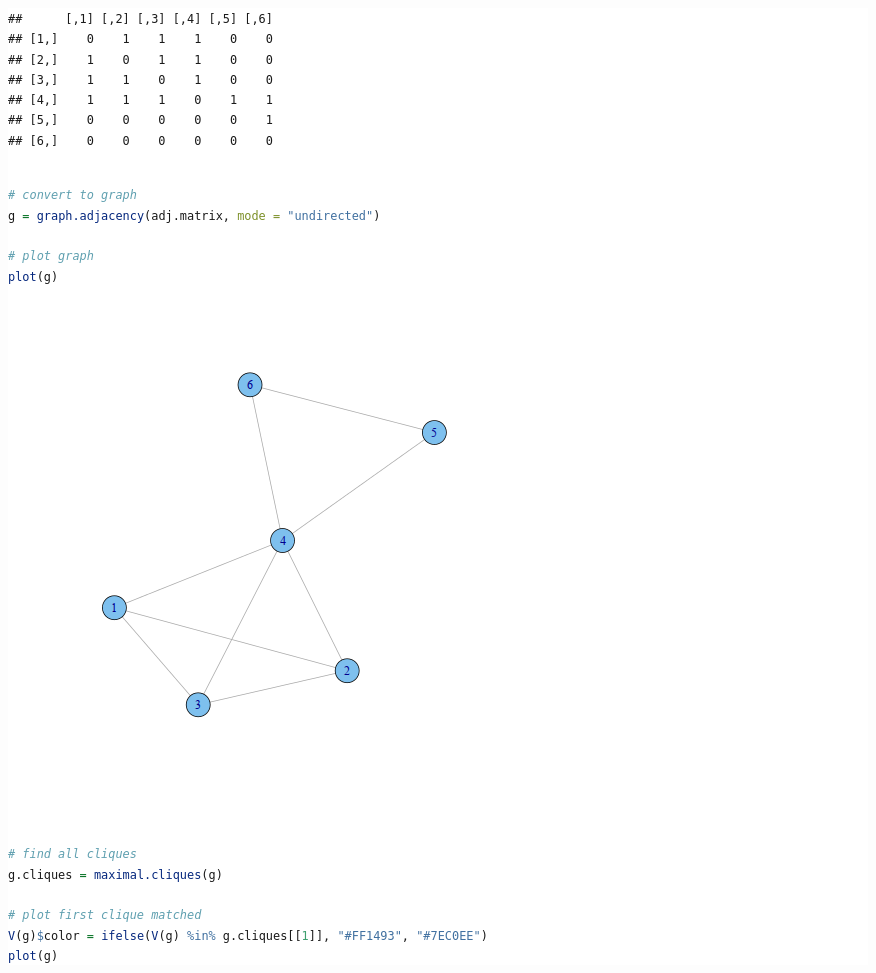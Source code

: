 ```
##      [,1] [,2] [,3] [,4] [,5] [,6]
## [1,]    0    1    1    1    0    0
## [2,]    1    0    1    1    0    0
## [3,]    1    1    0    1    0    0
## [4,]    1    1    1    0    1    1
## [5,]    0    0    0    0    0    1
## [6,]    0    0    0    0    0    0
```

```r

# convert to graph
g = graph.adjacency(adj.matrix, mode = "undirected")

# plot graph
plot(g)
```

![plot of chunk clique](figure/clique1.png) 

```r

# find all cliques
g.cliques = maximal.cliques(g)

# plot first clique matched
V(g)$color = ifelse(V(g) %in% g.cliques[[1]], "#FF1493", "#7EC0EE")
plot(g)
```
